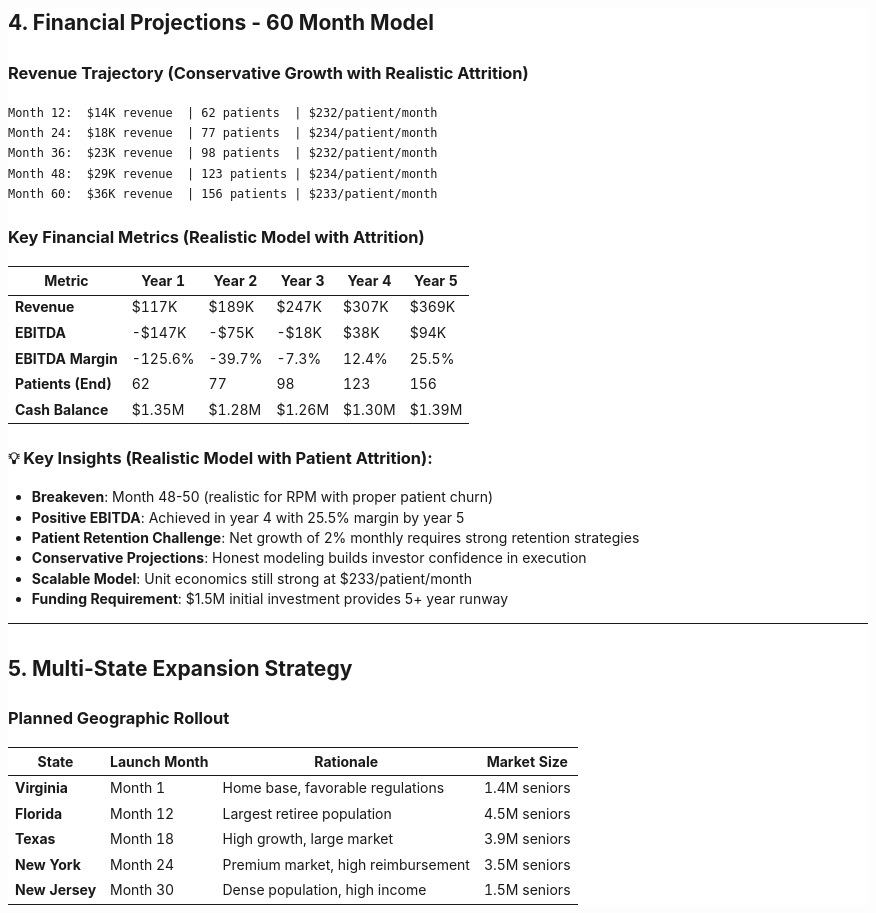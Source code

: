 ## 4. Financial Projections - 60 Month Model

### Revenue Trajectory (Conservative Growth with Realistic Attrition)
```
Month 12:  $14K revenue  | 62 patients  | $232/patient/month
Month 24:  $18K revenue  | 77 patients  | $234/patient/month  
Month 36:  $23K revenue  | 98 patients  | $232/patient/month
Month 48:  $29K revenue  | 123 patients | $234/patient/month
Month 60:  $36K revenue  | 156 patients | $233/patient/month
```

### Key Financial Metrics (Realistic Model with Attrition)
| Metric | Year 1 | Year 2 | Year 3 | Year 4 | Year 5 |
|--------|---------|---------|---------|---------|---------|
| **Revenue** | $117K | $189K | $247K | $307K | $369K |
| **EBITDA** | -$147K | -$75K | -$18K | $38K | $94K |
| **EBITDA Margin** | -125.6% | -39.7% | -7.3% | 12.4% | 25.5% |
| **Patients (End)** | 62 | 77 | 98 | 123 | 156 |
| **Cash Balance** | $1.35M | $1.28M | $1.26M | $1.30M | $1.39M |

### 💡 **Key Insights (Realistic Model with Patient Attrition):**
- **Breakeven**: Month 48-50 (realistic for RPM with proper patient churn)
- **Positive EBITDA**: Achieved in year 4 with 25.5% margin by year 5
- **Patient Retention Challenge**: Net growth of 2% monthly requires strong retention strategies
- **Conservative Projections**: Honest modeling builds investor confidence in execution
- **Scalable Model**: Unit economics still strong at $233/patient/month
- **Funding Requirement**: $1.5M initial investment provides 5+ year runway

---

## 5. Multi-State Expansion Strategy

### Planned Geographic Rollout
| State | Launch Month | Rationale | Market Size |
|-------|-------------|-----------|------------|
| **Virginia** | Month 1 | Home base, favorable regulations | 1.4M seniors |
| **Florida** | Month 12 | Largest retiree population | 4.5M seniors |
| **Texas** | Month 18 | High growth, large market | 3.9M seniors |
| **New York** | Month 24 | Premium market, high reimbursement | 3.5M seniors |
| **New Jersey** | Month 30 | Dense population, high income | 1.5M seniors |
